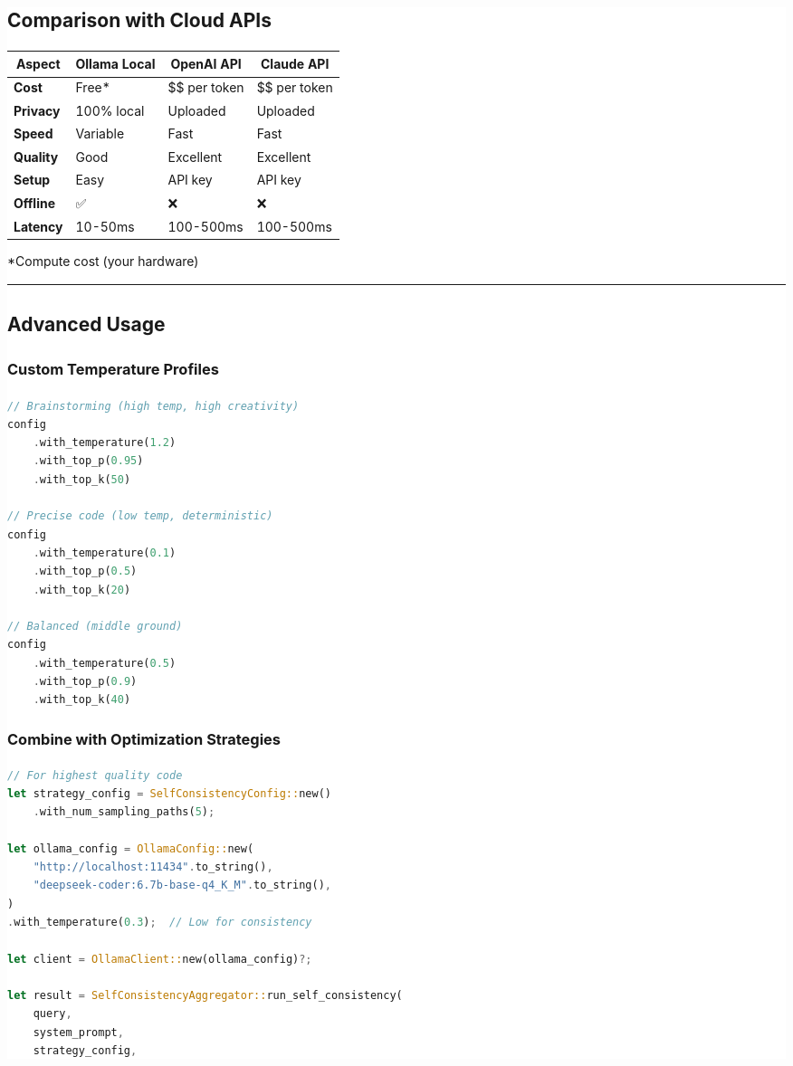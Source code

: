 ## Comparison with Cloud APIs

| Aspect | Ollama Local | OpenAI API | Claude API |
|--------|--------------|-----------|-----------|
| **Cost** | Free* | $$ per token | $$ per token |
| **Privacy** | 100% local | Uploaded | Uploaded |
| **Speed** | Variable | Fast | Fast |
| **Quality** | Good | Excellent | Excellent |
| **Setup** | Easy | API key | API key |
| **Offline** | ✅ | ❌ | ❌ |
| **Latency** | 10-50ms | 100-500ms | 100-500ms |

*Compute cost (your hardware)

---

## Advanced Usage

### Custom Temperature Profiles

```rust
// Brainstorming (high temp, high creativity)
config
    .with_temperature(1.2)
    .with_top_p(0.95)
    .with_top_k(50)

// Precise code (low temp, deterministic)
config
    .with_temperature(0.1)
    .with_top_p(0.5)
    .with_top_k(20)

// Balanced (middle ground)
config
    .with_temperature(0.5)
    .with_top_p(0.9)
    .with_top_k(40)
```

### Combine with Optimization Strategies

```rust
// For highest quality code
let strategy_config = SelfConsistencyConfig::new()
    .with_num_sampling_paths(5);

let ollama_config = OllamaConfig::new(
    "http://localhost:11434".to_string(),
    "deepseek-coder:6.7b-base-q4_K_M".to_string(),
)
.with_temperature(0.3);  // Low for consistency

let client = OllamaClient::new(ollama_config)?;

let result = SelfConsistencyAggregator::run_self_consistency(
    query,
    system_prompt,
    strategy_config,
```